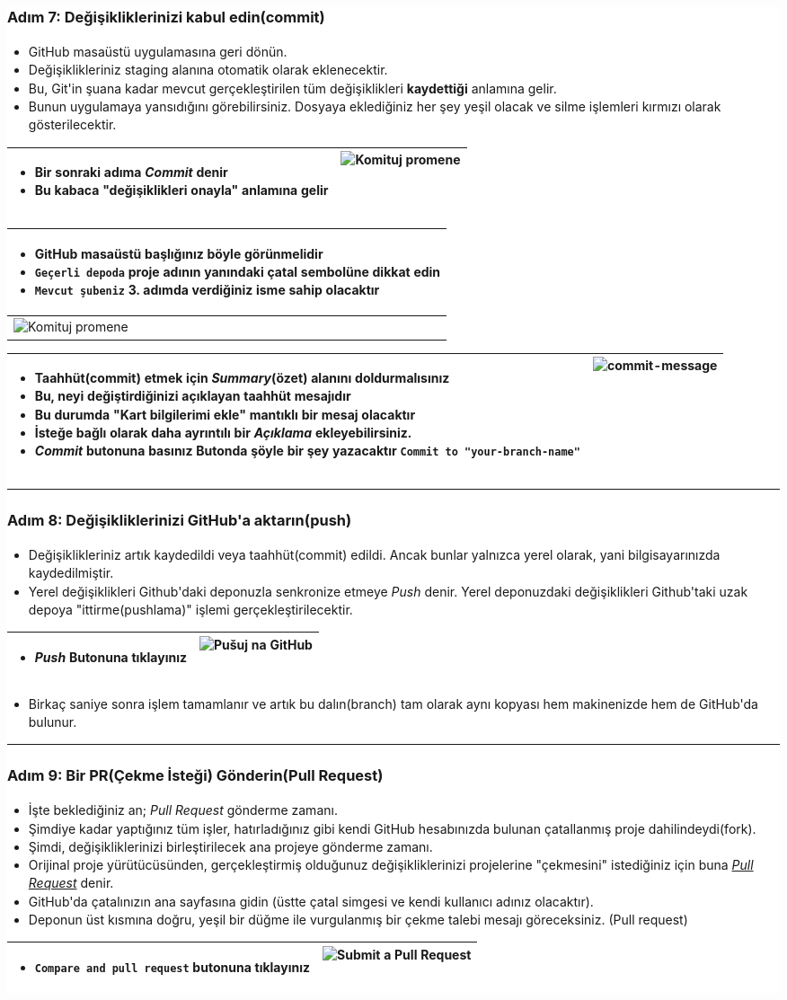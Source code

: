 
### Adım 7: Değişikliklerinizi kabul edin(commit)

- GitHub masaüstü uygulamasına geri dönün.
- Değişiklikleriniz staging alanına otomatik olarak eklenecektir.
- Bu, Git'in şuana kadar mevcut gerçekleştirilen tüm değişiklikleri **kaydettiği** anlamına gelir.
- Bunun uygulamaya yansıdığını görebilirsiniz. Dosyaya eklediğiniz her şey yeşil olacak ve silme işlemleri kırmızı olarak gösterilecektir.

| <ul><li>Bir sonraki adıma _Commit_ denir </li><li>Bu kabaca "değişiklikleri onayla" anlamına gelir</li></ul> | ![Komituj promene](/readme-only/commit.PNG 'Promene koje ste dodali trebalo bi da se pojave u zelenoj boji na desnoj strani GitHub desktop aplikacije. Dugme za komitovanje se nalazi u donjem levom uglu') |
| :----------------------------------------------------------------------------------------------------------- | ----------------------------------------------------------------------------------------------------------------------------------------------------------------------------------------------------------: |


| <ul><li>GitHub masaüstü başlığınız böyle görünmelidir</li><li>`Geçerli depoda` proje adının yanındaki çatal sembolüne dikkat edin</li><li>`Mevcut şubeniz` 3. adımda verdiğiniz isme sahip olacaktır</li></ul>    |
| :---------------------------------------------------------------------------------------------------------------------------------------------------------------------------------------------------------------- |
| ![Komituj promene](/readme-only/commit-header.PNG 'Promene koje ste dodali trebalo bi da se pojave u zelenoj boji na desnoj strani GitHub desktop aplikacije. Dugme za urezivanje se nalazi u donjem levom uglu') |

| <ul><li>Taahhüt(commit) etmek için _Summary_(özet) alanını doldurmalısınız</li><li>Bu, neyi değiştirdiğinizi açıklayan taahhüt mesajıdır</li><li>Bu durumda "Kart bilgilerimi ekle" mantıklı bir mesaj olacaktır</li><li>İsteğe bağlı olarak daha ayrıntılı bir _Açıklama_ ekleyebilirsiniz.</li><li>_Commit_ butonuna basınız Butonda şöyle bir şey yazacaktır `Commit to "your-branch-name"`</li></ul> | ![commit-message](https://user-images.githubusercontent.com/16895546/146438169-50b8596a-c622-4474-a5fb-fe0be7e3c10d.png) |
| :------------------------------------------------------------------------------------------------------------------------------------------------------------------------------------------------------------------------------------------------------------------------------------------------------------------------------------------------------------------------------------------------------- | -----------------------------------------------------------------------------------------------------------------------: |


---

### Adım 8: Değişikliklerinizi GitHub'a aktarın(push)

- Değişiklikleriniz artık kaydedildi veya taahhüt(commit) edildi. Ancak bunlar yalnızca yerel olarak, yani bilgisayarınızda kaydedilmiştir.
- Yerel değişiklikleri Github'daki deponuzla senkronize etmeye _Push_ denir. Yerel deponuzdaki değişiklikleri Github'taki uzak depoya "ittirme(pushlama)" işlemi gerçekleştirilecektir.

| <ul><li>_Push_ Butonuna tıklayınız</li></ul> | ![Pušuj na GitHub](/readme-only/push.PNG "Pošalji svoje promene na GitHub, klikni na 'Push' dugme") |
| :------------------------------------------- | --------------------------------------------------------------------------------------------------: |


- Birkaç saniye sonra işlem tamamlanır ve artık bu dalın(branch) tam olarak aynı kopyası hem makinenizde hem de GitHub'da bulunur.

---

### Adım 9: Bir PR(Çekme İsteği) Gönderin(Pull Request)

- İşte beklediğiniz an; _Pull Request_ gönderme zamanı.
- Şimdiye kadar yaptığınız tüm işler, hatırladığınız gibi kendi GitHub hesabınızda bulunan çatallanmış proje dahilindeydi(fork).
- Şimdi, değişikliklerinizi birleştirilecek ana projeye gönderme zamanı.
- Orijinal proje yürütücüsünden, gerçekleştirmiş olduğunuz değişikliklerinizi projelerine "çekmesini" istediğiniz için buna [_Pull Request_](https://help.github.com/articles/about-pull-requests/ 'About Pull Requests - GitHub Help') denir.
- GitHub'da çatalınızın ana sayfasına gidin (üstte çatal simgesi ve kendi kullanıcı adınız olacaktır).
- Deponun üst kısmına doğru, yeşil bir düğme ile vurgulanmış bir çekme talebi mesajı göreceksiniz. (Pull request)

| <ul><li>`Compare and pull request` butonuna tıklayınız</li></ul> | ![Submit a Pull Request](/readme-only/pull-request.PNG 'Ovo se obično nalazi na vrhu stranice, ispod opisa i iznad projektnih datoteka i fascikli') |
| :--------------------------------------------------------------- | --------------------------------------------------------------------------------------------------------------------------------------------------: |
